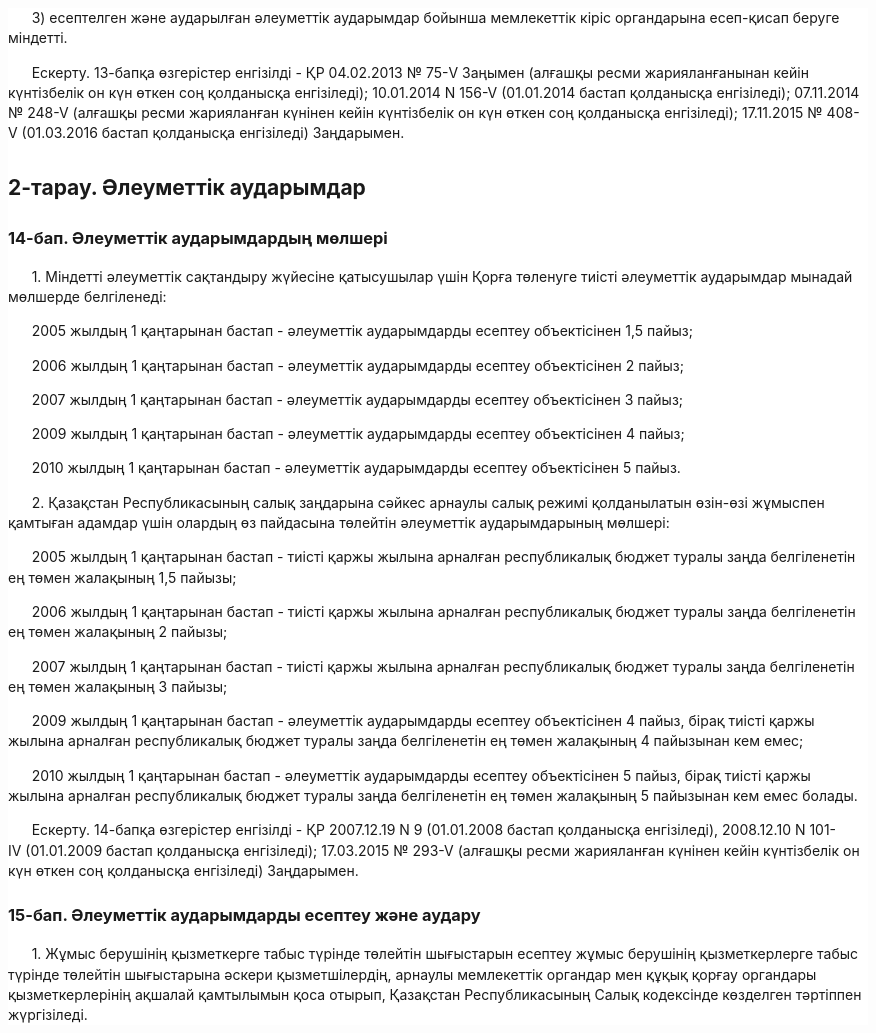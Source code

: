       3) есептелген және аударылған әлеуметтiк аударымдар бойынша мемлекеттік кіріс органдарына есеп-қисап беруге мiндеттi.

      Ескерту. 13-бапқа өзгерістер енгізілді - ҚР 04.02.2013 № 75-V Заңымен (алғашқы ресми жарияланғанынан кейін күнтізбелік он күн өткен соң қолданысқа енгізіледі); 10.01.2014 N 156-V (01.01.2014 бастап қолданысқа енгізіледі); 07.11.2014 № 248-V (алғашқы ресми жарияланған күнінен кейiн күнтiзбелiк он күн өткен соң қолданысқа енгiзiледi); 17.11.2015 № 408-V (01.03.2016 бастап қолданысқа енгізіледі) Заңдарымен.

## 2-тарау. Әлеуметтік аударымдар

### 14-бап. Әлеуметтiк аударымдардың мөлшерi

      1. Мiндеттi әлеуметтiк сақтандыру жүйесiне қатысушылар үшiн Қорға төленуге тиiстi әлеуметтiк аударымдар мынадай мөлшерде белгiленедi:

      2005 жылдың 1 қаңтарынан бастап - әлеуметтiк аударымдарды есептеу объектiсiнен 1,5 пайыз;

      2006 жылдың 1 қаңтарынан бастап - әлеуметтiк аударымдарды есептеу объектiсiнен 2 пайыз;

      2007 жылдың 1 қаңтарынан бастап - әлеуметтiк аударымдарды есептеу объектiсiнен 3 пайыз;

      2009 жылдың 1 қаңтарынан бастап - әлеуметтік аударымдарды есептеу объектісінен 4 пайыз;

      2010 жылдың 1 қаңтарынан бастап - әлеуметтік аударымдарды есептеу объектісінен 5 пайыз.

      2. Қазақстан Республикасының салық заңдарына сәйкес арнаулы салық режимi қолданылатын өзiн-өзi жұмыспен қамтыған адамдар үшiн олардың өз пайдасына төлейтiн әлеуметтiк аударымдарының мөлшерi:

      2005 жылдың 1 қаңтарынан бастап - тиісті қаржы жылына арналған республикалық бюджет туралы заңда белгiленетiн ең төмен жалақының 1,5 пайызы;

      2006 жылдың 1 қаңтарынан бастап - тиісті қаржы жылына арналған республикалық бюджет туралы заңда белгiленетiн ең төмен жалақының 2 пайызы;

      2007 жылдың 1 қаңтарынан бастап - тиісті қаржы жылына арналған республикалық бюджет туралы заңда белгiленетiн ең төмен жалақының 3 пайызы;

      2009 жылдың 1 қаңтарынан бастап - әлеуметтік аударымдарды есептеу объектісінен 4 пайыз, бірақ тиісті қаржы жылына арналған республикалық бюджет туралы заңда белгіленетін ең төмен жалақының 4 пайызынан кем емес;

      2010 жылдың 1 қаңтарынан бастап - әлеуметтік аударымдарды есептеу объектісінен 5 пайыз, бірақ тиісті қаржы жылына арналған республикалық бюджет туралы заңда белгіленетін ең төмен жалақының 5 пайызынан кем емес болады.

      Ескерту. 14-бапқа өзгерістер енгізілді - ҚР 2007.12.19 N 9 (01.01.2008 бастап қолданысқа енгізіледі), 2008.12.10 N 101-IV (01.01.2009 бастап қолданысқа енгізіледі); 17.03.2015 № 293-V (алғашқы ресми жарияланған күнінен кейiн күнтiзбелiк он күн өткен соң қолданысқа енгiзiледi) Заңдарымен.

### 15-бап. Әлеуметтiк аударымдарды есептеу және аудару

      1. Жұмыс берушiнiң қызметкерге табыс түрiнде төлейтiн шығыстарын есептеу жұмыс берушiнiң қызметкерлерге табыс түрiнде төлейтiн шығыстарына әскери қызметшілердің, арнаулы мемлекеттiк органдар мен құқық қорғау органдары қызметкерлерiнiң ақшалай қамтылымын қоса отырып, Қазақстан Республикасының Салық кодексiнде көзделген тәртiппен жүргiзiледi.
